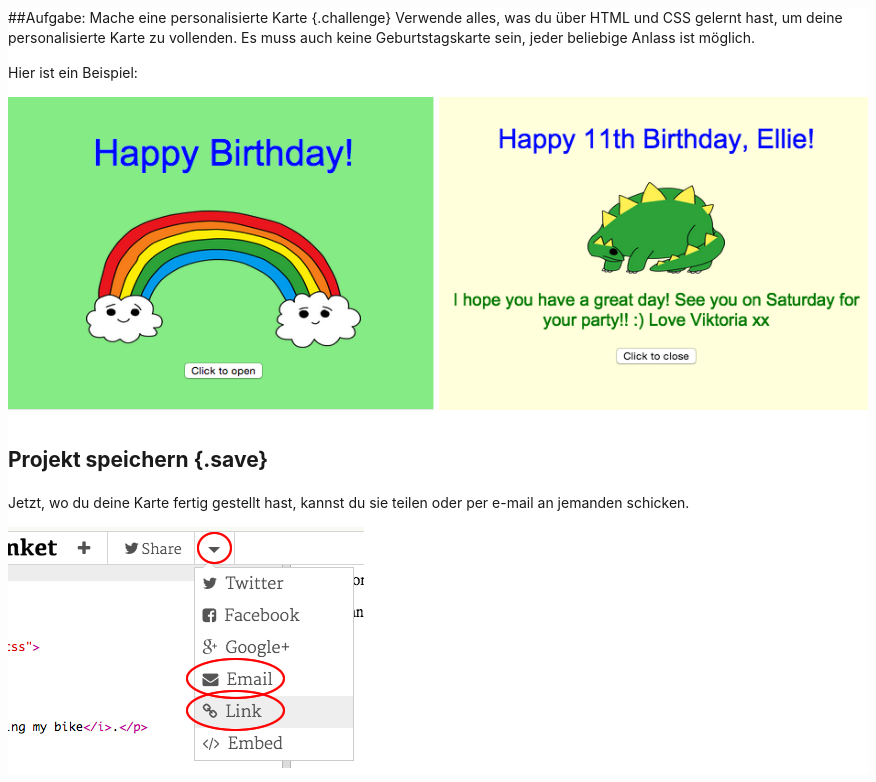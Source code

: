 ##Aufgabe: Mache eine personalisierte Karte {.challenge}
Verwende alles, was du über HTML und CSS gelernt hast, um deine personalisierte Karte zu vollenden. Es muss auch keine Geburtstagskarte sein, jeder beliebige Anlass ist möglich.

Hier ist ein Beispiel:

![screenshot](birthday-final.png)

## Projekt speichern {.save}

Jetzt, wo du deine Karte fertig gestellt hast, kannst du sie teilen oder per e-mail an jemanden schicken.

![screenshot](birthday-share.png)
